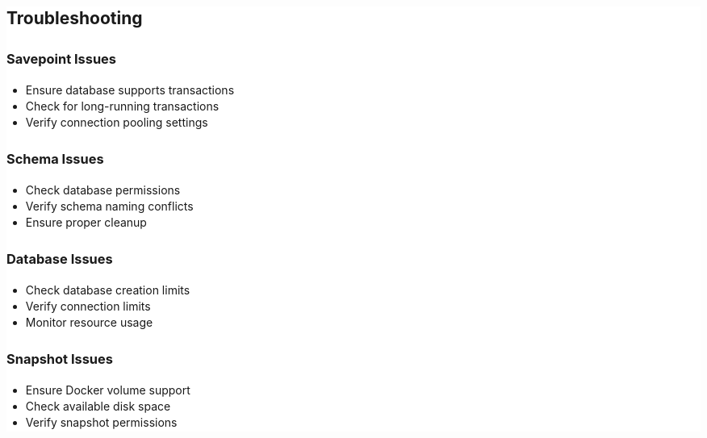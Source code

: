 ## Troubleshooting

### Savepoint Issues
- Ensure database supports transactions
- Check for long-running transactions
- Verify connection pooling settings

### Schema Issues
- Check database permissions
- Verify schema naming conflicts
- Ensure proper cleanup

### Database Issues
- Check database creation limits
- Verify connection limits
- Monitor resource usage

### Snapshot Issues
- Ensure Docker volume support
- Check available disk space
- Verify snapshot permissions
